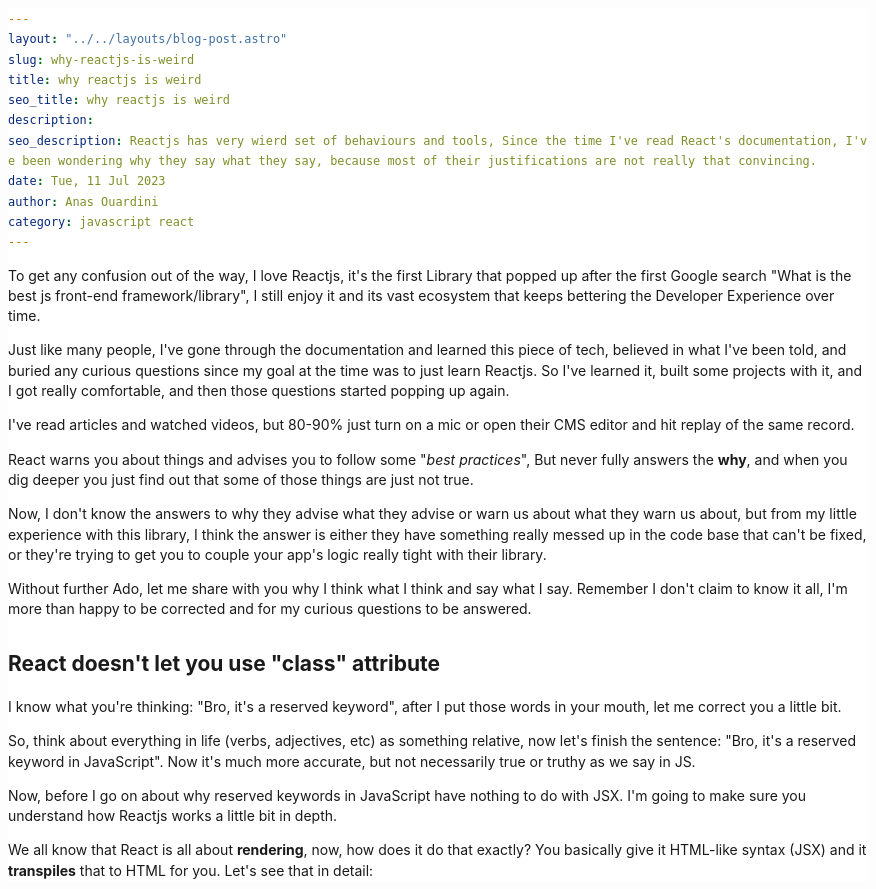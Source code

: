 ```yaml
---
layout: "../../layouts/blog-post.astro"
slug: why-reactjs-is-weird
title: why reactjs is weird
seo_title: why reactjs is weird
description: 
seo_description: Reactjs has very wierd set of behaviours and tools, Since the time I've read React's documentation, I've been wondering why they say what they say, because most of their justifications are not really that convincing.
date: Tue, 11 Jul 2023
author: Anas Ouardini
category: javascript react
---
```


To get any confusion out of the way, I love Reactjs, it's the first Library that popped up after the first Google search "What is the best js front-end framework/library", I still enjoy it and its vast ecosystem that keeps bettering the Developer Experience over time.

Just like many people, I've gone through the documentation and learned this piece of tech, believed in what I've been told, and buried any curious questions since my goal at the time was to just learn Reactjs. So I've learned it, built some projects with it, and I got really comfortable, and then those questions started popping up again.

I've read articles and watched videos, but 80-90% just turn on a mic or open their CMS editor and hit replay of the same record.

React warns you about things and advises you to follow some "*best practices*", But never fully answers the **why**, and when you dig deeper you just find out that some of those things are just not true.

Now, I don't know the answers to why they advise what they advise or warn us about what they warn us about, but from my little experience with this library, I think the answer is either they have something really messed up in the code base that can't be fixed, or they're trying to get you to couple your app's logic really tight with their library.

Without further Ado, let me share with you why I think what I think and say what I say. Remember I don't claim to know it all, I'm more than happy to be corrected and for my curious questions to be answered.

## React doesn't let you use "class" attribute

I know what you're thinking: "Bro, it's a reserved keyword", after I put those words in your mouth, let me correct you a little bit.

So, think about everything in life (verbs, adjectives, etc) as something relative, now let's finish the sentence: "Bro, it's a reserved keyword in JavaScript". Now it's much more accurate, but not necessarily true or truthy as we say in JS.

Now, before I go on about why reserved keywords in JavaScript have nothing to do with JSX. I'm going to make sure you understand how Reactjs works a little bit in depth.

We all know that React is all about **rendering**, now, how does it do that exactly? You basically give it HTML-like syntax (JSX) and it **transpiles** that to HTML for you. Let's see that in detail:
